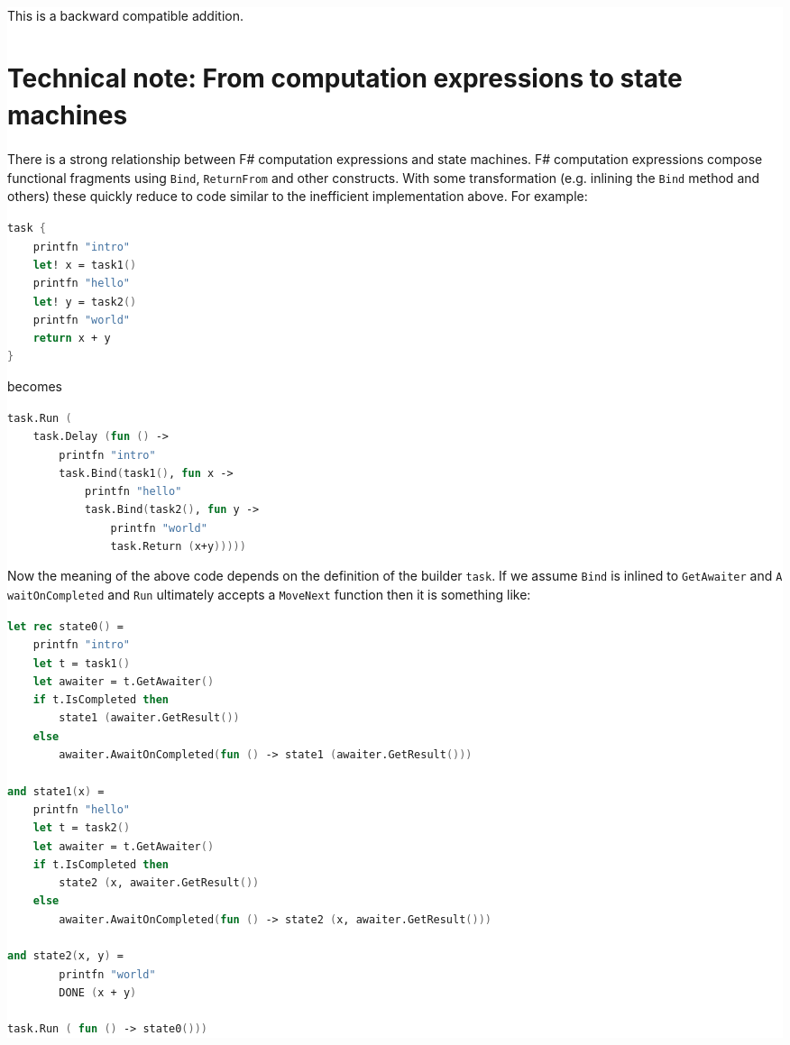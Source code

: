 This is a backward compatible addition.

# Technical note: From computation expressions to state machines

There is a strong relationship between F# computation expressions and state machines.  F# computation expressions compose functional fragments using `Bind`, `ReturnFrom` and other constructs.  With some transformation (e.g. inlining the `Bind` method and others) these quickly reduce to code similar to the inefficient implementation above. For example:

```fsharp
task {
    printfn "intro"
    let! x = task1()
    printfn "hello"
    let! y = task2()
    printfn "world"
    return x + y
}
```

becomes 

```fsharp
task.Run ( 
    task.Delay (fun () -> 
        printfn "intro"
        task.Bind(task1(), fun x -> 
            printfn "hello"
            task.Bind(task2(), fun y -> 
                printfn "world"
                task.Return (x+y)))))
```

Now the meaning of the above code depends on the definition of the builder `task`.  If we assume `Bind` is inlined to `GetAwaiter` and `AwaitOnCompleted` and `Run` ultimately accepts a `MoveNext` function then it is something like:

```fsharp
let rec state0() = 
    printfn "intro"
    let t = task1()
    let awaiter = t.GetAwaiter()
    if t.IsCompleted then 
        state1 (awaiter.GetResult())
    else
        awaiter.AwaitOnCompleted(fun () -> state1 (awaiter.GetResult()))

and state1(x) = 
    printfn "hello"
    let t = task2()
    let awaiter = t.GetAwaiter()
    if t.IsCompleted then 
        state2 (x, awaiter.GetResult())
    else
        awaiter.AwaitOnCompleted(fun () -> state2 (x, awaiter.GetResult()))

and state2(x, y) = 
        printfn "world"
        DONE (x + y)

task.Run ( fun () -> state0()))
```

